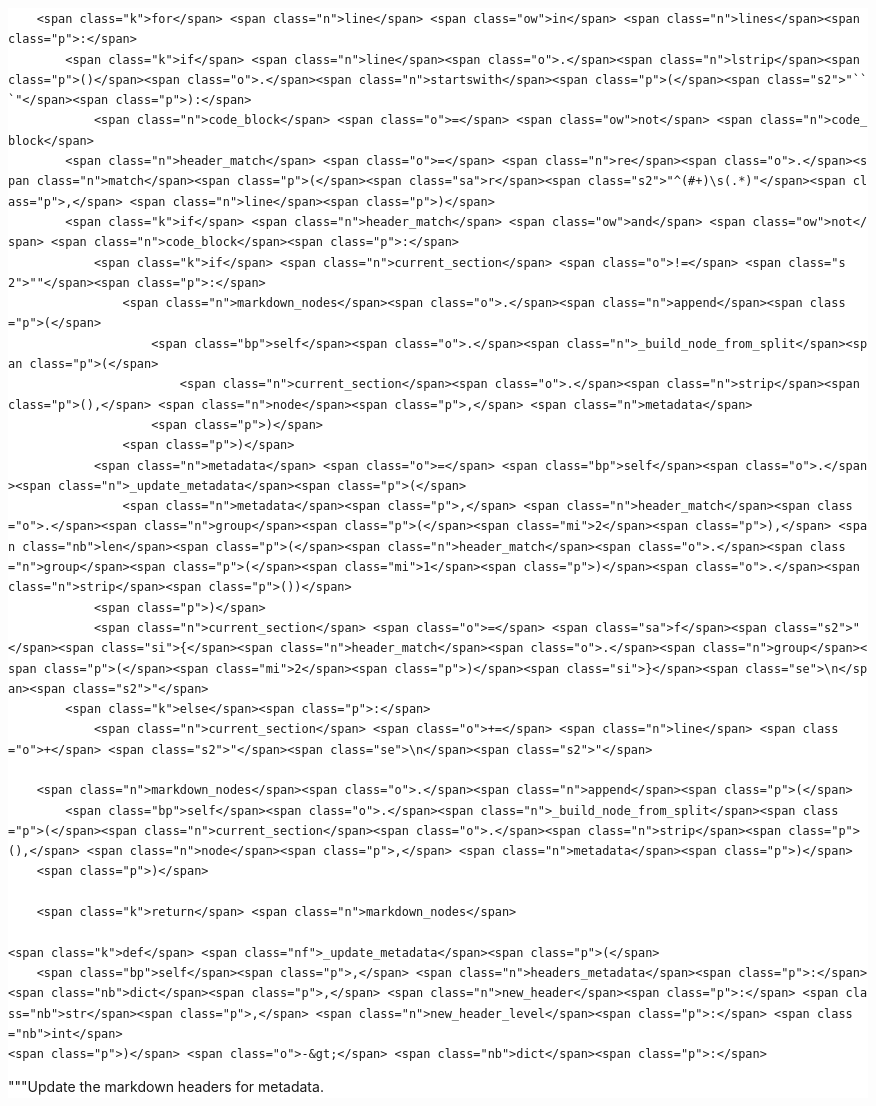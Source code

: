         <span class="k">for</span> <span class="n">line</span> <span class="ow">in</span> <span class="n">lines</span><span class="p">:</span>
            <span class="k">if</span> <span class="n">line</span><span class="o">.</span><span class="n">lstrip</span><span class="p">()</span><span class="o">.</span><span class="n">startswith</span><span class="p">(</span><span class="s2">"```"</span><span class="p">):</span>
                <span class="n">code_block</span> <span class="o">=</span> <span class="ow">not</span> <span class="n">code_block</span>
            <span class="n">header_match</span> <span class="o">=</span> <span class="n">re</span><span class="o">.</span><span class="n">match</span><span class="p">(</span><span class="sa">r</span><span class="s2">"^(#+)\s(.*)"</span><span class="p">,</span> <span class="n">line</span><span class="p">)</span>
            <span class="k">if</span> <span class="n">header_match</span> <span class="ow">and</span> <span class="ow">not</span> <span class="n">code_block</span><span class="p">:</span>
                <span class="k">if</span> <span class="n">current_section</span> <span class="o">!=</span> <span class="s2">""</span><span class="p">:</span>
                    <span class="n">markdown_nodes</span><span class="o">.</span><span class="n">append</span><span class="p">(</span>
                        <span class="bp">self</span><span class="o">.</span><span class="n">_build_node_from_split</span><span class="p">(</span>
                            <span class="n">current_section</span><span class="o">.</span><span class="n">strip</span><span class="p">(),</span> <span class="n">node</span><span class="p">,</span> <span class="n">metadata</span>
                        <span class="p">)</span>
                    <span class="p">)</span>
                <span class="n">metadata</span> <span class="o">=</span> <span class="bp">self</span><span class="o">.</span><span class="n">_update_metadata</span><span class="p">(</span>
                    <span class="n">metadata</span><span class="p">,</span> <span class="n">header_match</span><span class="o">.</span><span class="n">group</span><span class="p">(</span><span class="mi">2</span><span class="p">),</span> <span class="nb">len</span><span class="p">(</span><span class="n">header_match</span><span class="o">.</span><span class="n">group</span><span class="p">(</span><span class="mi">1</span><span class="p">)</span><span class="o">.</span><span class="n">strip</span><span class="p">())</span>
                <span class="p">)</span>
                <span class="n">current_section</span> <span class="o">=</span> <span class="sa">f</span><span class="s2">"</span><span class="si">{</span><span class="n">header_match</span><span class="o">.</span><span class="n">group</span><span class="p">(</span><span class="mi">2</span><span class="p">)</span><span class="si">}</span><span class="se">\n</span><span class="s2">"</span>
            <span class="k">else</span><span class="p">:</span>
                <span class="n">current_section</span> <span class="o">+=</span> <span class="n">line</span> <span class="o">+</span> <span class="s2">"</span><span class="se">\n</span><span class="s2">"</span>

        <span class="n">markdown_nodes</span><span class="o">.</span><span class="n">append</span><span class="p">(</span>
            <span class="bp">self</span><span class="o">.</span><span class="n">_build_node_from_split</span><span class="p">(</span><span class="n">current_section</span><span class="o">.</span><span class="n">strip</span><span class="p">(),</span> <span class="n">node</span><span class="p">,</span> <span class="n">metadata</span><span class="p">)</span>
        <span class="p">)</span>

        <span class="k">return</span> <span class="n">markdown_nodes</span>

    <span class="k">def</span> <span class="nf">_update_metadata</span><span class="p">(</span>
        <span class="bp">self</span><span class="p">,</span> <span class="n">headers_metadata</span><span class="p">:</span> <span class="nb">dict</span><span class="p">,</span> <span class="n">new_header</span><span class="p">:</span> <span class="nb">str</span><span class="p">,</span> <span class="n">new_header_level</span><span class="p">:</span> <span class="nb">int</span>
    <span class="p">)</span> <span class="o">-&gt;</span> <span class="nb">dict</span><span class="p">:</span>
<span class="w">        </span><span class="sd">"""Update the markdown headers for metadata.</span>
